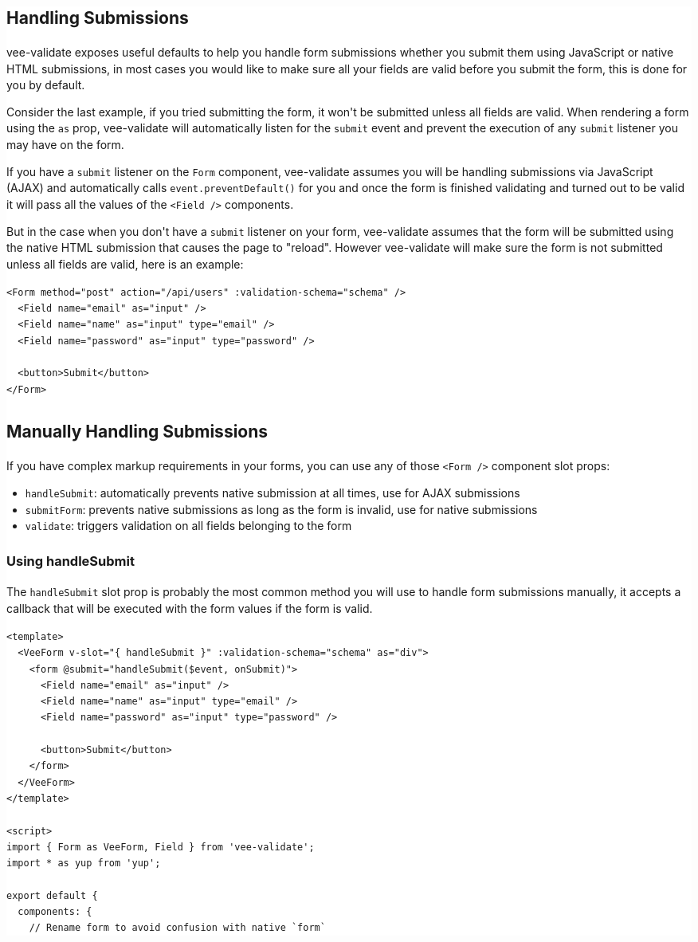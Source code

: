 ## Handling Submissions

vee-validate exposes useful defaults to help you handle form submissions whether you submit them using JavaScript or native HTML submissions, in most cases you would like to make sure all your fields are valid before you submit the form, this is done for you by default.

Consider the last example, if you tried submitting the form, it won't be submitted unless all fields are valid. When rendering a form using the `as` prop, vee-validate will automatically listen for the `submit` event and prevent the execution of any `submit` listener you may have on the form.

If you have a `submit` listener on the `Form` component, vee-validate assumes you will be handling submissions via JavaScript (AJAX) and automatically calls `event.preventDefault()` for you and once the form is finished validating and turned out to be valid it will pass all the values of the `<Field />` components.

But in the case when you don't have a `submit` listener on your form, vee-validate assumes that the form will be submitted using the native HTML submission that causes the page to "reload". However vee-validate will make sure the form is not submitted unless all fields are valid, here is an example:

```vue
<Form method="post" action="/api/users" :validation-schema="schema" />
  <Field name="email" as="input" />
  <Field name="name" as="input" type="email" />
  <Field name="password" as="input" type="password" />

  <button>Submit</button>
</Form>
```

## Manually Handling Submissions

If you have complex markup requirements in your forms, you can use any of those `<Form />` component slot props:

- `handleSubmit`: automatically prevents native submission at all times, use for AJAX submissions
- `submitForm`: prevents native submissions as long as the form is invalid, use for native submissions
- `validate`: triggers validation on all fields belonging to the form

### Using handleSubmit

The `handleSubmit` slot prop is probably the most common method you will use to handle form submissions manually, it accepts a callback that will be executed with the form values if the form is valid.

```vue
<template>
  <VeeForm v-slot="{ handleSubmit }" :validation-schema="schema" as="div">
    <form @submit="handleSubmit($event, onSubmit)">
      <Field name="email" as="input" />
      <Field name="name" as="input" type="email" />
      <Field name="password" as="input" type="password" />

      <button>Submit</button>
    </form>
  </VeeForm>
</template>

<script>
import { Form as VeeForm, Field } from 'vee-validate';
import * as yup from 'yup';

export default {
  components: {
    // Rename form to avoid confusion with native `form`
```